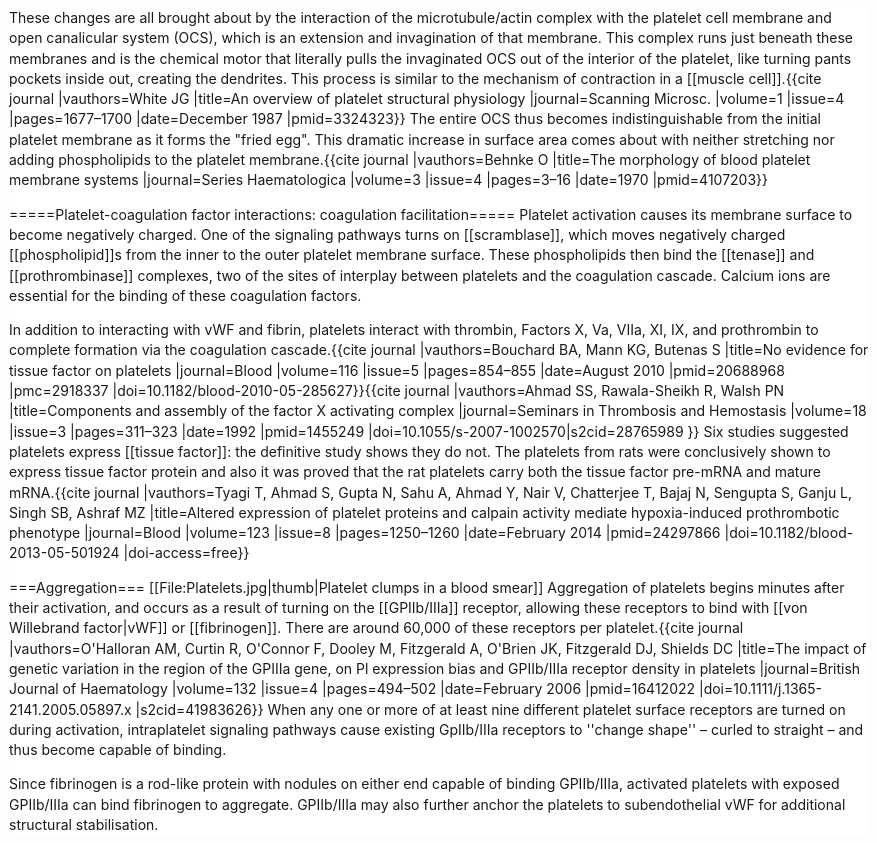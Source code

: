 These changes are all brought about by the interaction of the microtubule/actin complex with the platelet cell membrane and open canalicular system (OCS), which is an extension and invagination of that membrane. This complex runs just beneath these membranes and is the chemical motor that literally pulls the invaginated OCS out of the interior of the platelet, like turning pants pockets inside out, creating the dendrites. This process is similar to the mechanism of contraction in a [[muscle cell]].<ref>{{cite journal |vauthors=White JG |title=An overview of platelet structural physiology |journal=Scanning Microsc. |volume=1 |issue=4 |pages=1677–1700 |date=December 1987 |pmid=3324323}}</ref> The entire OCS thus becomes indistinguishable from the initial platelet membrane as it forms the "fried egg". This dramatic increase in surface area comes about with neither stretching nor adding phospholipids to the platelet membrane.<ref>{{cite journal |vauthors=Behnke O |title=The morphology of blood platelet membrane systems |journal=Series Haematologica |volume=3 |issue=4 |pages=3–16 |date=1970 |pmid=4107203}}</ref>

=====Platelet-coagulation factor interactions: coagulation facilitation=====
Platelet activation causes its membrane surface to become negatively charged. One of the signaling pathways turns on [[scramblase]], which moves negatively charged [[phospholipid]]s from the inner to the outer platelet membrane surface. These phospholipids then bind the [[tenase]] and [[prothrombinase]] complexes, two of the sites of interplay between platelets and the coagulation cascade.  Calcium ions are essential for the binding of these coagulation factors.

In addition to interacting with vWF and fibrin, platelets interact with thrombin, Factors X, Va, VIIa, XI, IX, and prothrombin to complete formation via the coagulation cascade.<ref name=Bouchard10>{{cite journal |vauthors=Bouchard BA, Mann KG, Butenas S |title=No evidence for tissue factor on platelets |journal=Blood |volume=116 |issue=5 |pages=854–855 |date=August 2010 |pmid=20688968 |pmc=2918337 |doi=10.1182/blood-2010-05-285627}}</ref><ref>{{cite journal |vauthors=Ahmad SS, Rawala-Sheikh R, Walsh PN |title=Components and assembly of the factor X activating complex |journal=Seminars in Thrombosis and Hemostasis |volume=18 |issue=3 |pages=311–323 |date=1992 |pmid=1455249 |doi=10.1055/s-2007-1002570|s2cid=28765989 }}</ref> Six studies suggested platelets express [[tissue factor]]: the definitive study shows they do not.<ref name=Bouchard10/> The platelets from rats were conclusively shown to express tissue factor protein and also it was proved that the rat platelets carry both the tissue factor pre-mRNA and mature mRNA.<ref>{{cite journal |vauthors=Tyagi T, Ahmad S, Gupta N, Sahu A, Ahmad Y, Nair V, Chatterjee T, Bajaj N, Sengupta S, Ganju L, Singh SB, Ashraf MZ |title=Altered expression of platelet proteins and calpain activity mediate hypoxia-induced prothrombotic phenotype |journal=Blood |volume=123 |issue=8 |pages=1250–1260 |date=February 2014 |pmid=24297866 |doi=10.1182/blood-2013-05-501924 |doi-access=free}}</ref>

===Aggregation===
[[File:Platelets.jpg|thumb|Platelet clumps in a blood smear]]
Aggregation of platelets begins minutes after their activation, and occurs as a result of turning on the [[GPIIb/IIIa]] receptor, allowing these receptors to bind with [[von Willebrand factor|vWF]] or [[fibrinogen]].<ref name="pmid16036569"/> There are around 60,000 of these receptors per platelet.<ref>{{cite journal |vauthors=O'Halloran AM, Curtin R, O'Connor F, Dooley M, Fitzgerald A, O'Brien JK, Fitzgerald DJ, Shields DC |title=The impact of genetic variation in the region of the GPIIIa gene, on Pl expression bias and GPIIb/IIIa receptor density in platelets |journal=British Journal of Haematology |volume=132 |issue=4 |pages=494–502 |date=February 2006 |pmid=16412022 |doi=10.1111/j.1365-2141.2005.05897.x |s2cid=41983626}}</ref> When any one or more of at least nine different platelet surface receptors are turned on during activation, intraplatelet signaling pathways cause existing GpIIb/IIIa receptors to ''change shape'' – curled to straight – and thus become capable of binding.<ref name="pmid16036569"/>

Since fibrinogen is a rod-like protein with nodules on either end capable of binding GPIIb/IIIa, activated platelets with exposed GPIIb/IIIa can bind fibrinogen to aggregate. GPIIb/IIIa may also further anchor the platelets to subendothelial vWF for additional structural stabilisation.
